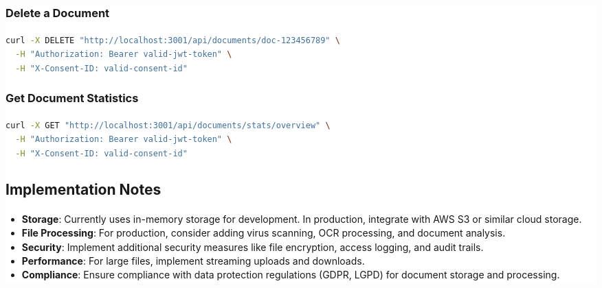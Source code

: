 ### Delete a Document
```bash
curl -X DELETE "http://localhost:3001/api/documents/doc-123456789" \
  -H "Authorization: Bearer valid-jwt-token" \
  -H "X-Consent-ID: valid-consent-id"
```

### Get Document Statistics
```bash
curl -X GET "http://localhost:3001/api/documents/stats/overview" \
  -H "Authorization: Bearer valid-jwt-token" \
  -H "X-Consent-ID: valid-consent-id"
```

## Implementation Notes

- **Storage**: Currently uses in-memory storage for development. In production, integrate with AWS S3 or similar cloud storage.
- **File Processing**: For production, consider adding virus scanning, OCR processing, and document analysis.
- **Security**: Implement additional security measures like file encryption, access logging, and audit trails.
- **Performance**: For large files, implement streaming uploads and downloads.
- **Compliance**: Ensure compliance with data protection regulations (GDPR, LGPD) for document storage and processing.
